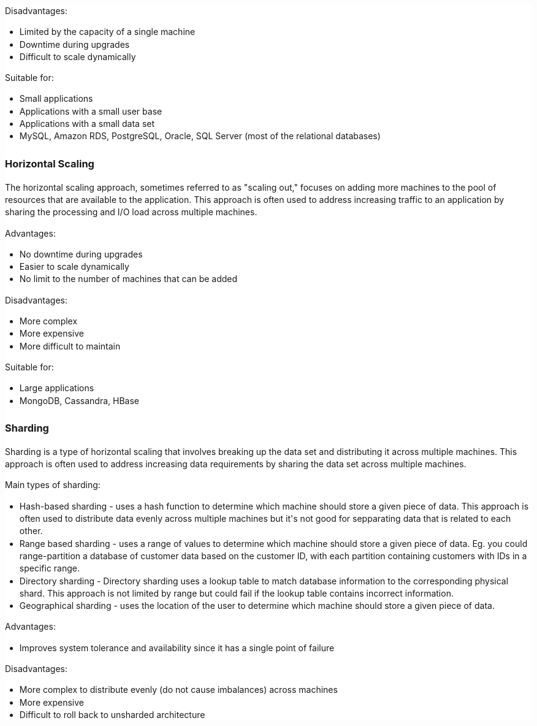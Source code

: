 Disadvantages:
- Limited by the capacity of a single machine
- Downtime during upgrades
- Difficult to scale dynamically

Suitable for:
- Small applications
- Applications with a small user base
- Applications with a small data set
- MySQL, Amazon RDS, PostgreSQL, Oracle, SQL Server (most of the relational databases)

### Horizontal Scaling
The horizontal scaling approach, sometimes referred to as "scaling out," focuses on adding more machines to the pool of resources that are available to the application. This approach is often used to address increasing traffic to an application by sharing the processing and I/O load across multiple machines.

Advantages:
- No downtime during upgrades
- Easier to scale dynamically
- No limit to the number of machines that can be added

Disadvantages:
- More complex
- More expensive
- More difficult to maintain

Suitable for:
- Large applications
- MongoDB, Cassandra, HBase

### Sharding
Sharding is a type of horizontal scaling that involves breaking up the data set and distributing it across multiple machines. This approach is often used to address increasing data requirements by sharing the data set across multiple machines.

Main types of sharding:
- Hash-based sharding - uses a hash function to determine which machine should store a given piece of data. This approach is often used to distribute data evenly across multiple machines but it's not good for sepparating data that is related to each other.
- Range based sharding - uses a range of values to determine which machine should store a given piece of data. Eg. you could range-partition a database of customer data based on the customer ID, with each partition containing customers with IDs in a specific range. 
- Directory sharding - Directory sharding uses a lookup table to match database information to the corresponding physical shard. This approach is not limited by range but could fail if the lookup table contains incorrect information.
- Geographical sharding - uses the location of the user to determine which machine should store a given piece of data.

Advantages:
- Improves system tolerance and availability since it has a single point of failure

Disadvantages:
- More complex to distribute evenly (do not cause imbalances) across machines
- More expensive
- Difficult to roll back to unsharded architecture
